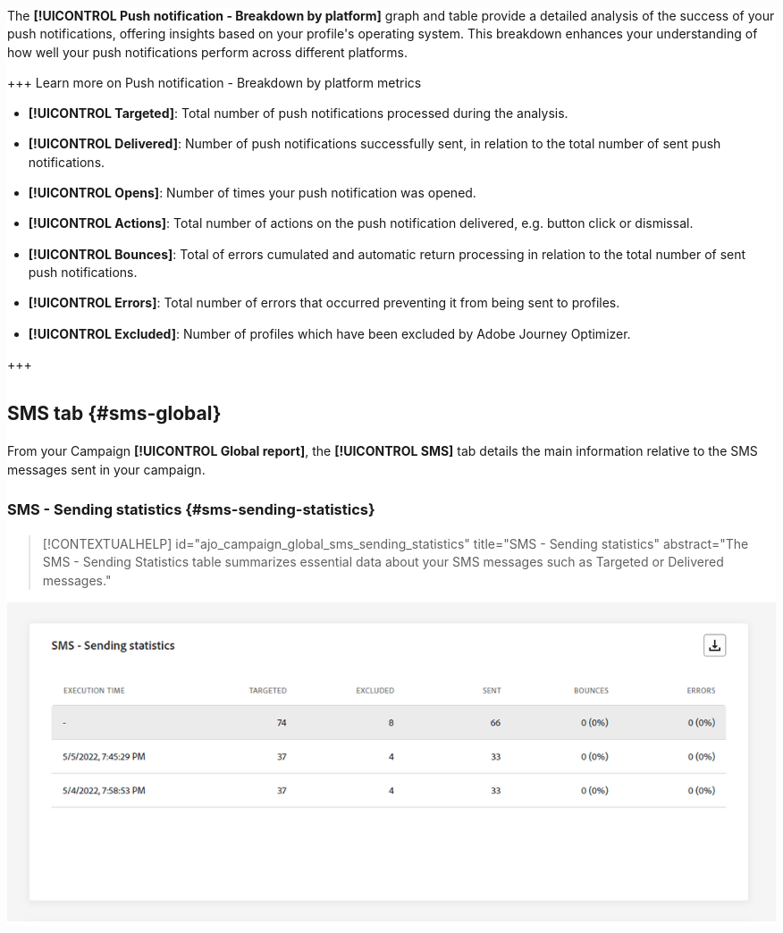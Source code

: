 The **[!UICONTROL Push notification - Breakdown by platform]** graph and table provide a detailed analysis of the success of your push notifications, offering insights based on your profile's operating system. This breakdown enhances your understanding of how well your push notifications perform across different platforms.

+++ Learn more on Push notification - Breakdown by platform metrics

* **[!UICONTROL Targeted]**: Total number of push notifications processed during the analysis.

* **[!UICONTROL Delivered]**: Number of push notifications successfully sent, in relation to the total number of sent push notifications.

* **[!UICONTROL Opens]**: Number of times your push notification was opened.

* **[!UICONTROL Actions]**: Total number of actions on the push notification delivered, e.g. button click or dismissal.

* **[!UICONTROL Bounces]**: Total of errors cumulated and automatic return processing in relation to the total number of sent push notifications.

* **[!UICONTROL Errors]**: Total number of errors that occurred preventing it from being sent to profiles.

* **[!UICONTROL Excluded]**: Number of profiles which have been excluded by Adobe Journey Optimizer.

+++

## SMS tab {#sms-global}

From your Campaign **[!UICONTROL Global report]**, the **[!UICONTROL SMS]** tab details the main information relative to the SMS messages sent in your campaign.

### SMS - Sending statistics {#sms-sending-statistics}

>[!CONTEXTUALHELP]
>id="ajo_campaign_global_sms_sending_statistics"
>title="SMS - Sending statistics"
>abstract="The SMS - Sending Statistics table summarizes essential data about your SMS messages such as Targeted or Delivered messages."

![](assets/campaign_sms_sending.png)
